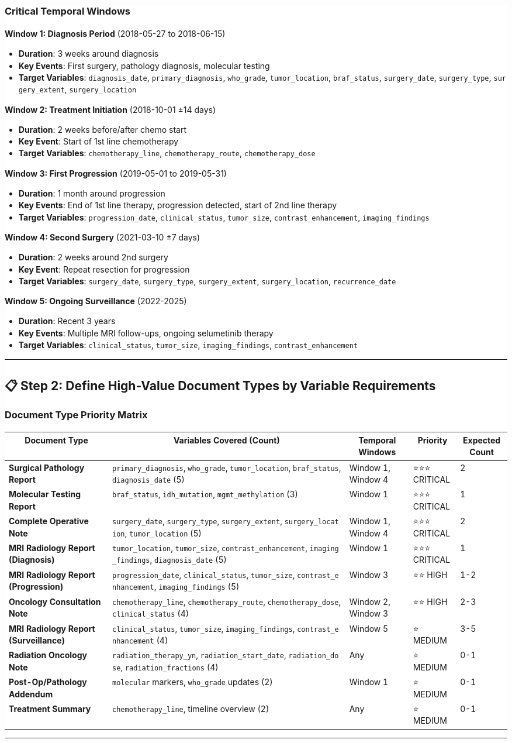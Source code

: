 ### Critical Temporal Windows

**Window 1: Diagnosis Period** (2018-05-27 to 2018-06-15)
- **Duration**: 3 weeks around diagnosis
- **Key Events**: First surgery, pathology diagnosis, molecular testing
- **Target Variables**: `diagnosis_date`, `primary_diagnosis`, `who_grade`, `tumor_location`, `braf_status`, `surgery_date`, `surgery_type`, `surgery_extent`, `surgery_location`

**Window 2: Treatment Initiation** (2018-10-01 ±14 days)
- **Duration**: 2 weeks before/after chemo start
- **Key Event**: Start of 1st line chemotherapy
- **Target Variables**: `chemotherapy_line`, `chemotherapy_route`, `chemotherapy_dose`

**Window 3: First Progression** (2019-05-01 to 2019-05-31)
- **Duration**: 1 month around progression
- **Key Events**: End of 1st line therapy, progression detected, start of 2nd line therapy
- **Target Variables**: `progression_date`, `clinical_status`, `tumor_size`, `contrast_enhancement`, `imaging_findings`

**Window 4: Second Surgery** (2021-03-10 ±7 days)
- **Duration**: 2 weeks around 2nd surgery
- **Key Event**: Repeat resection for progression
- **Target Variables**: `surgery_date`, `surgery_type`, `surgery_extent`, `surgery_location`, `recurrence_date`

**Window 5: Ongoing Surveillance** (2022-2025)
- **Duration**: Recent 3 years
- **Key Events**: Multiple MRI follow-ups, ongoing selumetinib therapy
- **Target Variables**: `clinical_status`, `tumor_size`, `imaging_findings`, `contrast_enhancement`

---

## 📋 Step 2: Define High-Value Document Types by Variable Requirements

### Document Type Priority Matrix

| Document Type | Variables Covered (Count) | Temporal Windows | Priority | Expected Count |
|---------------|---------------------------|------------------|----------|----------------|
| **Surgical Pathology Report** | `primary_diagnosis`, `who_grade`, `tumor_location`, `braf_status`, `diagnosis_date` (5) | Window 1, Window 4 | ⭐⭐⭐ CRITICAL | 2 |
| **Molecular Testing Report** | `braf_status`, `idh_mutation`, `mgmt_methylation` (3) | Window 1 | ⭐⭐⭐ CRITICAL | 1 |
| **Complete Operative Note** | `surgery_date`, `surgery_type`, `surgery_extent`, `surgery_location`, `tumor_location` (5) | Window 1, Window 4 | ⭐⭐⭐ CRITICAL | 2 |
| **MRI Radiology Report (Diagnosis)** | `tumor_location`, `tumor_size`, `contrast_enhancement`, `imaging_findings`, `diagnosis_date` (5) | Window 1 | ⭐⭐⭐ CRITICAL | 1 |
| **MRI Radiology Report (Progression)** | `progression_date`, `clinical_status`, `tumor_size`, `contrast_enhancement`, `imaging_findings` (5) | Window 3 | ⭐⭐ HIGH | 1-2 |
| **Oncology Consultation Note** | `chemotherapy_line`, `chemotherapy_route`, `chemotherapy_dose`, `clinical_status` (4) | Window 2, Window 3 | ⭐⭐ HIGH | 2-3 |
| **MRI Radiology Report (Surveillance)** | `clinical_status`, `tumor_size`, `imaging_findings`, `contrast_enhancement` (4) | Window 5 | ⭐ MEDIUM | 3-5 |
| **Radiation Oncology Note** | `radiation_therapy_yn`, `radiation_start_date`, `radiation_dose`, `radiation_fractions` (4) | Any | ⭐ MEDIUM | 0-1 |
| **Post-Op/Pathology Addendum** | `molecular` markers, `who_grade` updates (2) | Window 1 | ⭐ MEDIUM | 0-1 |
| **Treatment Summary** | `chemotherapy_line`, timeline overview (2) | Any | ⭐ MEDIUM | 0-1 |

---